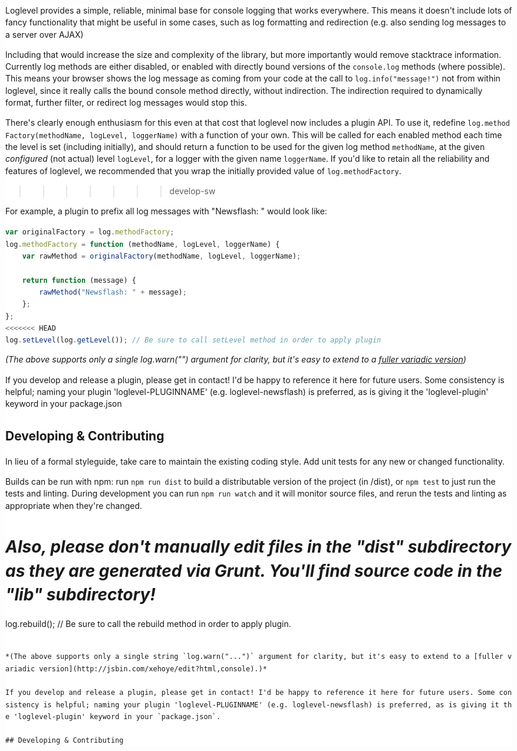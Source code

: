 Loglevel provides a simple, reliable, minimal base for console logging that works everywhere. This means it doesn't include lots of fancy functionality that might be useful in some cases, such as log formatting and redirection (e.g. also sending log messages to a server over AJAX)

Including that would increase the size and complexity of the library, but more importantly would remove stacktrace information. Currently log methods are either disabled, or enabled with directly bound versions of the `console.log` methods (where possible). This means your browser shows the log message as coming from your code at the call to `log.info("message!")` not from within loglevel, since it really calls the bound console method directly, without indirection. The indirection required to dynamically format, further filter, or redirect log messages would stop this.

There's clearly enough enthusiasm for this even at that cost that loglevel now includes a plugin API. To use it, redefine `log.methodFactory(methodName, logLevel, loggerName)` with a function of your own. This will be called for each enabled method each time the level is set (including initially), and should return a function to be used for the given log method `methodName`, at the given _configured_ (not actual) level `logLevel`, for a logger with the given name `loggerName`. If you'd like to retain all the reliability and features of loglevel, we recommended that you wrap the initially provided value of `log.methodFactory`.
>>>>>>> develop-sw

For example, a plugin to prefix all log messages with "Newsflash: " would look like:

```javascript
var originalFactory = log.methodFactory;
log.methodFactory = function (methodName, logLevel, loggerName) {
    var rawMethod = originalFactory(methodName, logLevel, loggerName);

    return function (message) {
        rawMethod("Newsflash: " + message);
    };
};
<<<<<<< HEAD
log.setLevel(log.getLevel()); // Be sure to call setLevel method in order to apply plugin
```

*(The above supports only a single log.warn("") argument for clarity, but it's easy to extend to a [fuller variadic version](http://jsbin.com/xehoye/edit?html,console))*

If you develop and release a plugin, please get in contact! I'd be happy to reference it here for future users. Some consistency is helpful; naming your plugin 'loglevel-PLUGINNAME' (e.g. loglevel-newsflash) is preferred, as is giving it the 'loglevel-plugin' keyword in your package.json

## Developing & Contributing
In lieu of a formal styleguide, take care to maintain the existing coding style. Add unit tests for any new or changed functionality.

Builds can be run with npm: run `npm run dist` to build a distributable version of the project (in /dist), or `npm test` to just run the tests and linting. During development you can run `npm run watch` and it will monitor source files, and rerun the tests and linting as appropriate when they're changed.

_Also, please don't manually edit files in the "dist" subdirectory as they are generated via Grunt. You'll find source code in the "lib" subdirectory!_
=======
log.rebuild(); // Be sure to call the rebuild method in order to apply plugin.
```

*(The above supports only a single string `log.warn("...")` argument for clarity, but it's easy to extend to a [fuller variadic version](http://jsbin.com/xehoye/edit?html,console).)*

If you develop and release a plugin, please get in contact! I'd be happy to reference it here for future users. Some consistency is helpful; naming your plugin 'loglevel-PLUGINNAME' (e.g. loglevel-newsflash) is preferred, as is giving it the 'loglevel-plugin' keyword in your `package.json`.

## Developing & Contributing

```